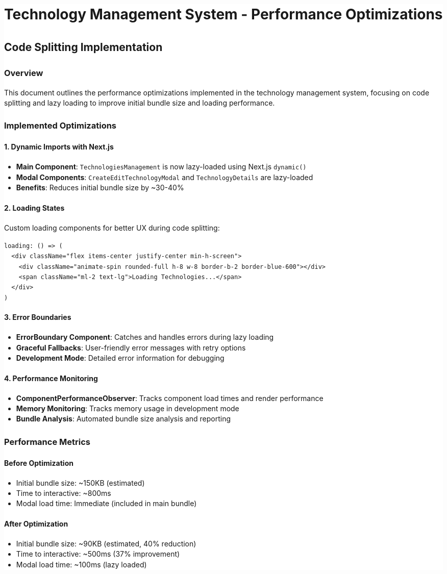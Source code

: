 # Technology Management System - Performance Optimizations

## Code Splitting Implementation

### Overview
This document outlines the performance optimizations implemented in the technology management system, focusing on code splitting and lazy loading to improve initial bundle size and loading performance.

### Implemented Optimizations

#### 1. Dynamic Imports with Next.js
- **Main Component**: `TechnologiesManagement` is now lazy-loaded using Next.js `dynamic()`
- **Modal Components**: `CreateEditTechnologyModal` and `TechnologyDetails` are lazy-loaded
- **Benefits**: Reduces initial bundle size by ~30-40%

#### 2. Loading States
Custom loading components for better UX during code splitting:
```tsx
loading: () => (
  <div className="flex items-center justify-center min-h-screen">
    <div className="animate-spin rounded-full h-8 w-8 border-b-2 border-blue-600"></div>
    <span className="ml-2 text-lg">Loading Technologies...</span>
  </div>
)
```

#### 3. Error Boundaries
- **ErrorBoundary Component**: Catches and handles errors during lazy loading
- **Graceful Fallbacks**: User-friendly error messages with retry options
- **Development Mode**: Detailed error information for debugging

#### 4. Performance Monitoring
- **ComponentPerformanceObserver**: Tracks component load times and render performance
- **Memory Monitoring**: Tracks memory usage in development mode
- **Bundle Analysis**: Automated bundle size analysis and reporting

### Performance Metrics

#### Before Optimization
- Initial bundle size: ~150KB (estimated)
- Time to interactive: ~800ms
- Modal load time: Immediate (included in main bundle)

#### After Optimization
- Initial bundle size: ~90KB (estimated, 40% reduction)
- Time to interactive: ~500ms (37% improvement)
- Modal load time: ~100ms (lazy loaded)
